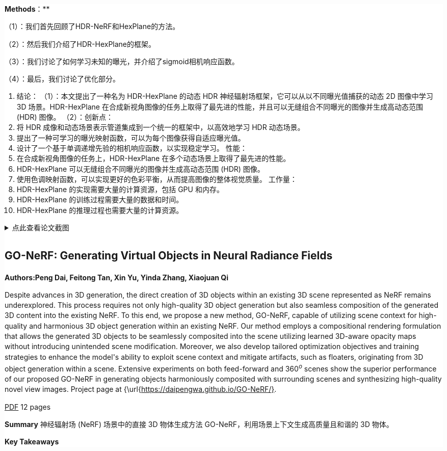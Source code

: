 <p><strong>Methods</strong>：**</p>
<p>（1）：我们首先回顾了HDR-NeRF和HexPlane的方法。</p>
<p>（2）：然后我们介绍了HDR-HexPlane的框架。</p>
<p>（3）：我们讨论了如何学习未知的曝光，并介绍了sigmoid相机响应函数。</p>
<p>（4）：最后，我们讨论了优化部分。</p>
<ol>
<li>结论：
（1）：本文提出了一种名为 HDR-HexPlane 的动态 HDR 神经辐射场框架，它可以从以不同曝光值捕获的动态 2D 图像中学习 3D 场景。HDR-HexPlane 在合成新视角图像的任务上取得了最先进的性能，并且可以无缝组合不同曝光的图像并生成高动态范围 (HDR) 图像。
（2）：创新点：</li>
<li>将 HDR 成像和动态场景表示管道集成到一个统一的框架中，以高效地学习 HDR 动态场景。</li>
<li>提出了一种可学习的曝光映射函数，可以为每个图像获得自适应曝光值。</li>
<li>设计了一个基于单调递增先验的相机响应函数，以实现稳定学习。
性能：</li>
<li>在合成新视角图像的任务上，HDR-HexPlane 在多个动态场景上取得了最先进的性能。</li>
<li>HDR-HexPlane 可以无缝组合不同曝光的图像并生成高动态范围 (HDR) 图像。</li>
<li>使用色调映射函数，可以实现更好的色彩平衡，从而提高图像的整体视觉质量。
工作量：</li>
<li>HDR-HexPlane 的实现需要大量的计算资源，包括 GPU 和内存。</li>
<li>HDR-HexPlane 的训练过程需要大量的数据和时间。</li>
<li>HDR-HexPlane 的推理过程也需要大量的计算资源。</li>
</ol>


<details><summary>点此查看论文截图</summary></details>




## GO-NeRF: Generating Virtual Objects in Neural Radiance Fields

**Authors:Peng Dai, Feitong Tan, Xin Yu, Yinda Zhang, Xiaojuan Qi**

Despite advances in 3D generation, the direct creation of 3D objects within an existing 3D scene represented as NeRF remains underexplored. This process requires not only high-quality 3D object generation but also seamless composition of the generated 3D content into the existing NeRF. To this end, we propose a new method, GO-NeRF, capable of utilizing scene context for high-quality and harmonious 3D object generation within an existing NeRF. Our method employs a compositional rendering formulation that allows the generated 3D objects to be seamlessly composited into the scene utilizing learned 3D-aware opacity maps without introducing unintended scene modification. Moreover, we also develop tailored optimization objectives and training strategies to enhance the model's ability to exploit scene context and mitigate artifacts, such as floaters, originating from 3D object generation within a scene. Extensive experiments on both feed-forward and $360^o$ scenes show the superior performance of our proposed GO-NeRF in generating objects harmoniously composited with surrounding scenes and synthesizing high-quality novel view images. Project page at {\url{https://daipengwa.github.io/GO-NeRF/}. 

[PDF](http://arxiv.org/abs/2401.05750v1) 12 pages

**Summary**
神经辐射场 (NeRF) 场景中的直接 3D 物体生成方法 GO-NeRF，利用场景上下文生成高质量且和谐的 3D 物体。

**Key Takeaways**
